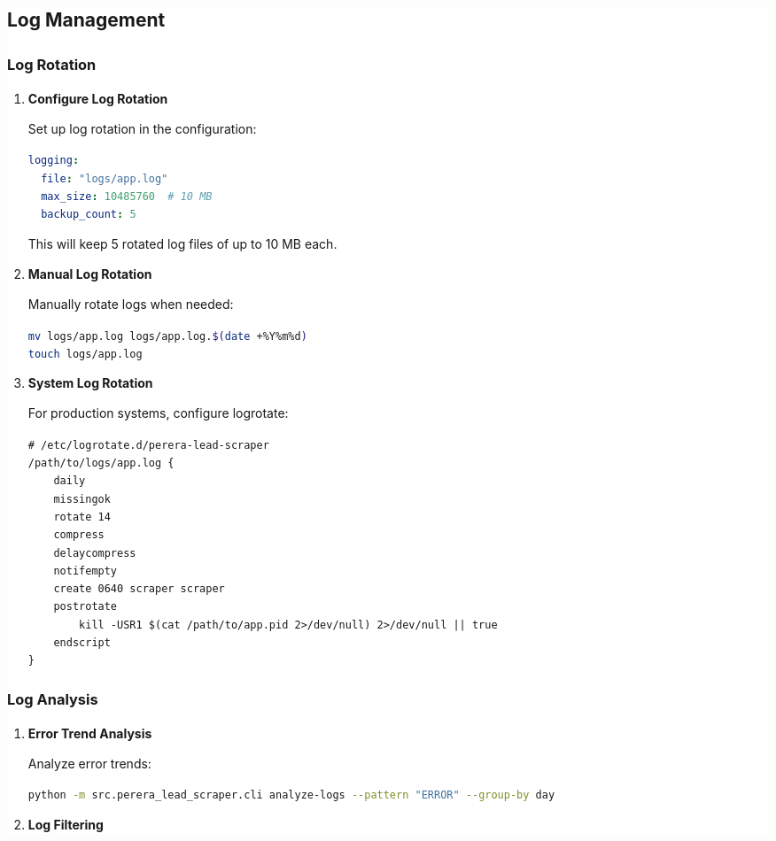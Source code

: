 ## Log Management

### Log Rotation

1. **Configure Log Rotation**

   Set up log rotation in the configuration:

   ```yaml
   logging:
     file: "logs/app.log"
     max_size: 10485760  # 10 MB
     backup_count: 5
   ```

   This will keep 5 rotated log files of up to 10 MB each.

2. **Manual Log Rotation**

   Manually rotate logs when needed:

   ```bash
   mv logs/app.log logs/app.log.$(date +%Y%m%d)
   touch logs/app.log
   ```

3. **System Log Rotation**

   For production systems, configure logrotate:

   ```
   # /etc/logrotate.d/perera-lead-scraper
   /path/to/logs/app.log {
       daily
       missingok
       rotate 14
       compress
       delaycompress
       notifempty
       create 0640 scraper scraper
       postrotate
           kill -USR1 $(cat /path/to/app.pid 2>/dev/null) 2>/dev/null || true
       endscript
   }
   ```

### Log Analysis

1. **Error Trend Analysis**

   Analyze error trends:

   ```bash
   python -m src.perera_lead_scraper.cli analyze-logs --pattern "ERROR" --group-by day
   ```

2. **Log Filtering**
